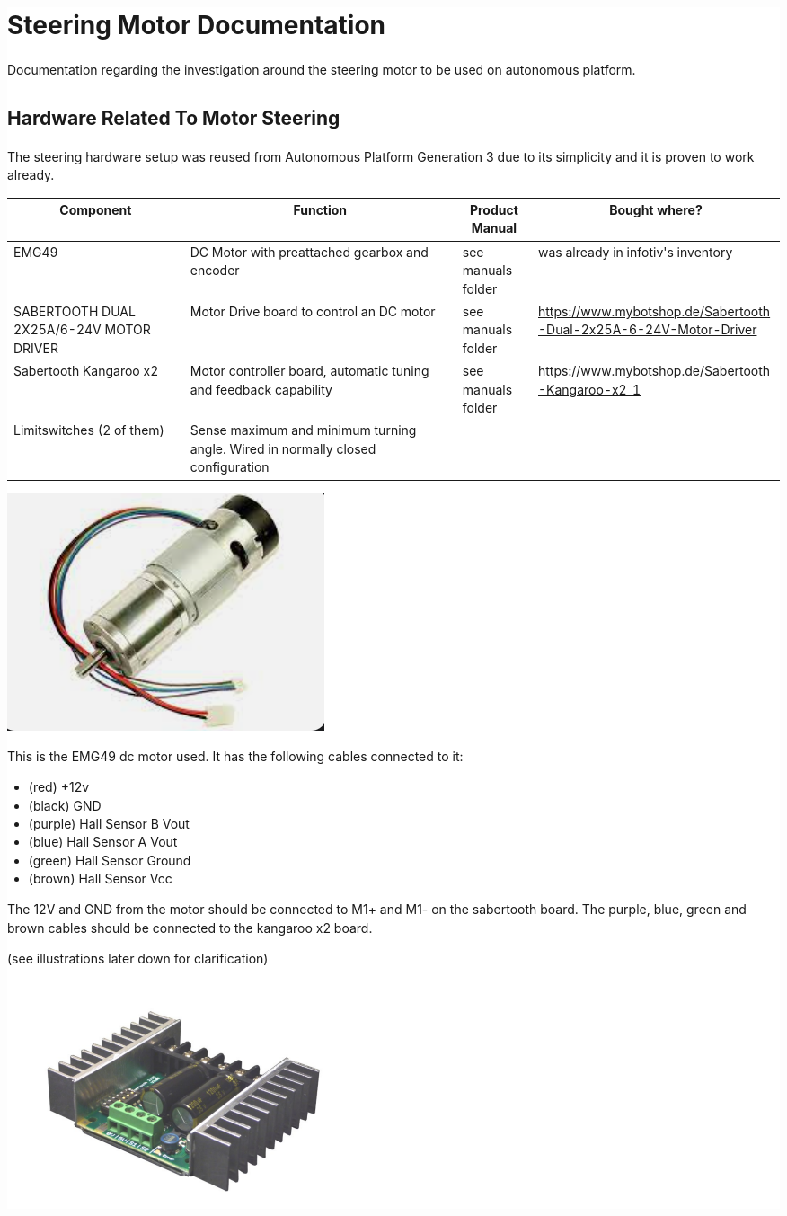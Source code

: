# Steering Motor Documentation

Documentation regarding the investigation around the steering motor to be used on autonomous platform.

## Hardware Related To Motor Steering

The steering hardware setup was reused from Autonomous Platform Generation 3 due to its simplicity and it is proven to work already.

| Component                                | Function                                                                        | Product Manual     | Bought where?                                                     |
| ---------------------------------------- | ------------------------------------------------------------------------------- | ------------------ | ----------------------------------------------------------------- |
| EMG49                                    | DC Motor with preattached gearbox and encoder                                   | see manuals folder | was already in infotiv's inventory                                |
| SABERTOOTH DUAL 2X25A/6-24V MOTOR DRIVER | Motor Drive board to control an DC motor                                        | see manuals folder | https://www.mybotshop.de/Sabertooth-Dual-2x25A-6-24V-Motor-Driver |
| Sabertooth Kangaroo x2                   | Motor controller board, automatic tuning and feedback capability                | see manuals folder | https://www.mybotshop.de/Sabertooth-Kangaroo-x2_1                 |
| Limitswitches (2 of them)                | Sense maximum and minimum turning angle. Wired in normally closed configuration |                    |                                                                   |

![EMG49](images/emg49_3d.png)

This is the EMG49 dc motor used. It has the following cables connected to it:

- (red) +12v
- (black) GND
- (purple) Hall Sensor B Vout
- (blue) Hall Sensor A Vout
- (green) Hall Sensor Ground
- (brown) Hall Sensor Vcc

The 12V and GND from the motor should be connected to M1+ and M1- on the sabertooth board.
The purple, blue, green and brown cables should be connected to the kangaroo x2 board.

(see illustrations later down for clarification)

![Sabertooth 3D](images/sabertooth_3d.png)
